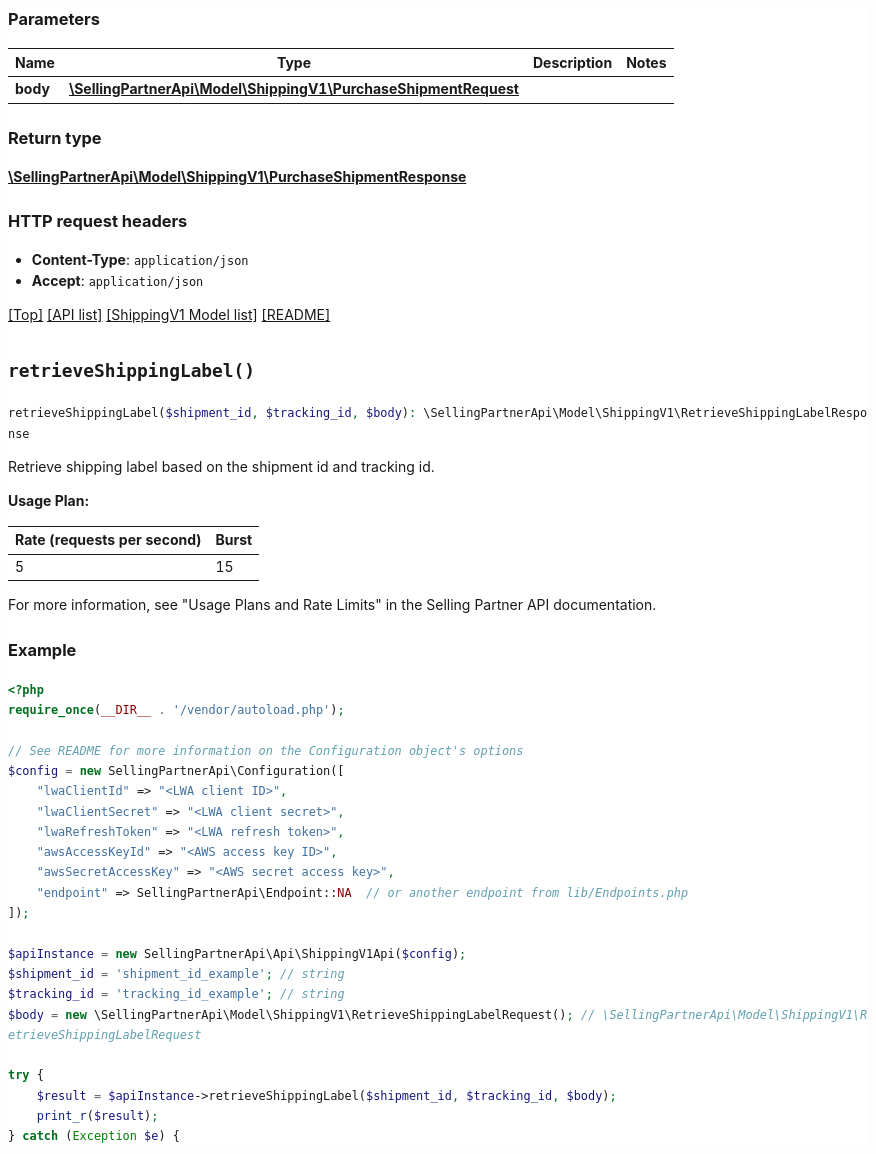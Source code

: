 
### Parameters

Name | Type | Description  | Notes
------------- | ------------- | ------------- | -------------
 **body** | [**\SellingPartnerApi\Model\ShippingV1\PurchaseShipmentRequest**](../Model/ShippingV1/PurchaseShipmentRequest.md)|  |

### Return type

[**\SellingPartnerApi\Model\ShippingV1\PurchaseShipmentResponse**](../Model/ShippingV1/PurchaseShipmentResponse.md)

### HTTP request headers

- **Content-Type**: `application/json`
- **Accept**: `application/json`

[[Top]](#) [[API list]](../)
[[ShippingV1 Model list]](../Model/ShippingV1)
[[README]](../../README.md)

## `retrieveShippingLabel()`

```php
retrieveShippingLabel($shipment_id, $tracking_id, $body): \SellingPartnerApi\Model\ShippingV1\RetrieveShippingLabelResponse
```



Retrieve shipping label based on the shipment id and tracking id.

**Usage Plan:**

| Rate (requests per second) | Burst |
| ---- | ---- |
| 5 | 15 |

For more information, see \"Usage Plans and Rate Limits\" in the Selling Partner API documentation.

### Example

```php
<?php
require_once(__DIR__ . '/vendor/autoload.php');

// See README for more information on the Configuration object's options
$config = new SellingPartnerApi\Configuration([
    "lwaClientId" => "<LWA client ID>",
    "lwaClientSecret" => "<LWA client secret>",
    "lwaRefreshToken" => "<LWA refresh token>",
    "awsAccessKeyId" => "<AWS access key ID>",
    "awsSecretAccessKey" => "<AWS secret access key>",
    "endpoint" => SellingPartnerApi\Endpoint::NA  // or another endpoint from lib/Endpoints.php
]);

$apiInstance = new SellingPartnerApi\Api\ShippingV1Api($config);
$shipment_id = 'shipment_id_example'; // string
$tracking_id = 'tracking_id_example'; // string
$body = new \SellingPartnerApi\Model\ShippingV1\RetrieveShippingLabelRequest(); // \SellingPartnerApi\Model\ShippingV1\RetrieveShippingLabelRequest

try {
    $result = $apiInstance->retrieveShippingLabel($shipment_id, $tracking_id, $body);
    print_r($result);
} catch (Exception $e) {
```